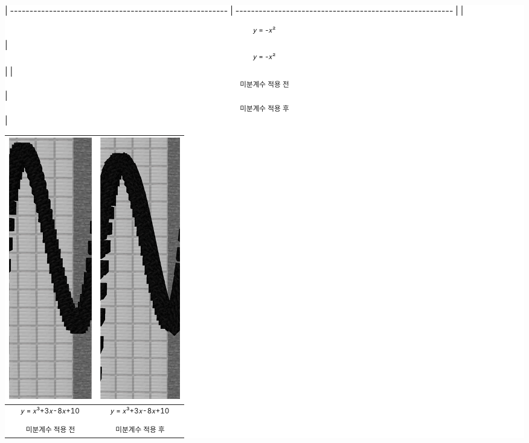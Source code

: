 | -------------------------------------------------------- | -------------------------------------------------------- |
| <center><sup>&#119910; = -&#119909;&#178;</sup></center> | <center><sup>&#119910; = -&#119909;&#178;</sup></center> |
| <center><small>미분계수 적용 전</small></center>         | <center><small>미분계수 적용 후</small></center>         |

| <img src="./assets/x3_2.png" alt="x^3, unsloped" />                              | <img src="./assets/x3_2_sloped.png" alt="x^3, sloped" />                         |
| -------------------------------------------------------------------------------- | -------------------------------------------------------------------------------- |
| <center><sup>&#119910; = &#119909;&#179;+3&#119909;-8&#119909;+10</sup></center> | <center><sup>&#119910; = &#119909;&#179;+3&#119909;-8&#119909;+10</sup></center> |
| <center><small>미분계수 적용 전</small></center>                                 | <center><small>미분계수 적용 후</small></center>                                 |
